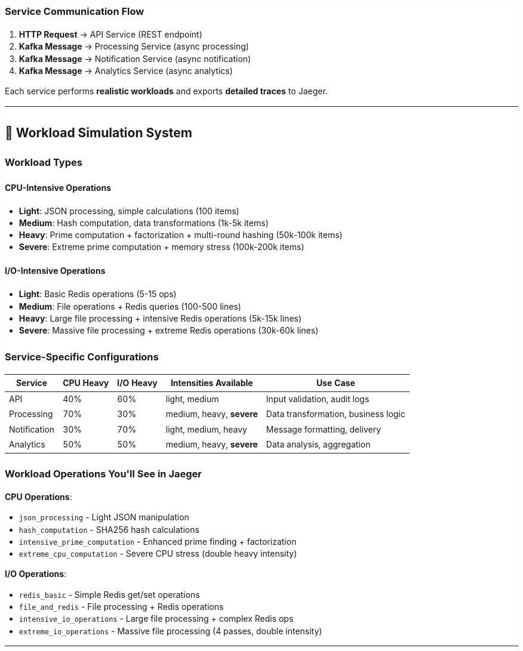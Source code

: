 ### Service Communication Flow
1. **HTTP Request** → API Service (REST endpoint)
2. **Kafka Message** → Processing Service (async processing)
3. **Kafka Message** → Notification Service (async notification)
4. **Kafka Message** → Analytics Service (async analytics)

Each service performs **realistic workloads** and exports **detailed traces** to Jaeger.

---

## 🔬 Workload Simulation System

### Workload Types

#### **CPU-Intensive Operations**
- **Light**: JSON processing, simple calculations (100 items)
- **Medium**: Hash computation, data transformations (1k-5k items)
- **Heavy**: Prime computation + factorization + multi-round hashing (50k-100k items)
- **Severe**: Extreme prime computation + memory stress (100k-200k items)

#### **I/O-Intensive Operations**
- **Light**: Basic Redis operations (5-15 ops)
- **Medium**: File operations + Redis queries (100-500 lines)
- **Heavy**: Large file processing + intensive Redis operations (5k-15k lines)
- **Severe**: Massive file processing + extreme Redis operations (30k-60k lines)

### Service-Specific Configurations

| Service      | CPU Heavy | I/O Heavy | Intensities Available    | Use Case                     |
|--------------|-----------|-----------|--------------------------|------------------------------|
| API          | 40%       | 60%       | light, medium            | Input validation, audit logs |
| Processing   | 70%       | 30%       | medium, heavy, **severe**| Data transformation, business logic |
| Notification | 30%       | 70%       | light, medium, heavy     | Message formatting, delivery |
| Analytics    | 50%       | 50%       | medium, heavy, **severe**| Data analysis, aggregation   |

### Workload Operations You'll See in Jaeger

**CPU Operations**:
- `json_processing` - Light JSON manipulation
- `hash_computation` - SHA256 hash calculations  
- `intensive_prime_computation` - Enhanced prime finding + factorization
- `extreme_cpu_computation` - Severe CPU stress (double heavy intensity)

**I/O Operations**:
- `redis_basic` - Simple Redis get/set operations
- `file_and_redis` - File processing + Redis operations
- `intensive_io_operations` - Large file processing + complex Redis ops
- `extreme_io_operations` - Massive file processing (4 passes, double intensity)

---